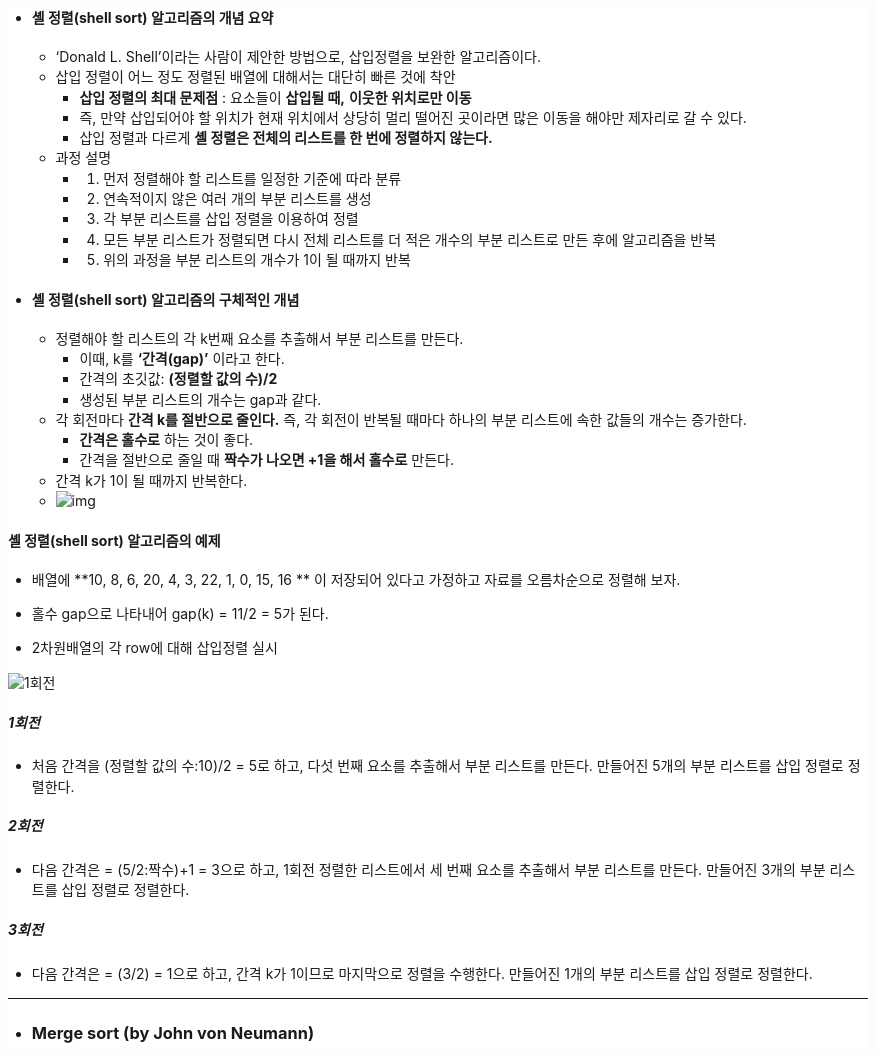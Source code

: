 - #### 셸 정렬(shell sort) 알고리즘의 개념 요약

  - ‘Donald L. Shell’이라는 사람이 제안한 방법으로, 삽입정렬을 보완한 알고리즘이다.
  - 삽입 정렬이 어느 정도 정렬된 배열에 대해서는 대단히 빠른 것에 착안
    - **삽입 정렬의 최대 문제점** : 요소들이 **삽입될 때,** **이웃한 위치로만 이동**
    - 즉, 만약 삽입되어야 할 위치가 현재 위치에서 상당히 멀리 떨어진 곳이라면 많은 이동을 해야만 제자리로 갈 수 있다.
    - 삽입 정렬과 다르게 **셸 정렬은 전체의 리스트를 한 번에 정렬하지 않는다.**
  - 과정 설명
    - 1) 먼저 정렬해야 할 리스트를 일정한 기준에 따라 분류
    - 2) 연속적이지 않은 여러 개의 부분 리스트를 생성
    - 3) 각 부분 리스트를 삽입 정렬을 이용하여 정렬
    - 4) 모든 부분 리스트가 정렬되면 다시 전체 리스트를 더 적은 개수의 부분 리스트로 만든 후에 알고리즘을 반복
    - 5) 위의 과정을 부분 리스트의 개수가 1이 될 때까지 반복

- #### 셸 정렬(shell sort) 알고리즘의 구체적인 개념

  - 정렬해야 할 리스트의 각 k번째 요소를 추출해서 부분 리스트를 만든다. 
    - 이때, k를 **‘간격(gap)’** 이라고 한다.
    - 간격의 초깃값: **(정렬할 값의 수)/2**
    - 생성된 부분 리스트의 개수는 gap과 같다.
  - 각 회전마다 **간격 k를 절반으로 줄인다.** 즉, 각 회전이 반복될 때마다 하나의 부분 리스트에 속한 값들의 개수는 증가한다.
    - **간격은 홀수로** 하는 것이 좋다.
    - 간격을 절반으로 줄일 때 **짝수가 나오면 +1을 해서 홀수로** 만든다.
  - 간격 k가 1이 될 때까지 반복한다.
  - ![img](https://gmlwjd9405.github.io/images/algorithm-shell-sort/shell-sort-concepts.png)



#### 셸 정렬(shell sort) 알고리즘의 예제

- 배열에 **10, 8, 6, 20, 4, 3, 22, 1, 0, 15, 16 ** 이 저장되어 있다고 가정하고 자료를 오름차순으로 정렬해 보자.

- 홀수 gap으로 나타내어 gap(k) = 11/2 = 5가 된다. 

- 2차원배열의 각 row에 대해 삽입정렬 실시

  

![1회전](https://gmlwjd9405.github.io/images/algorithm-shell-sort/shell-sort.png)



##### 1회전

- 처음 간격을 (정렬할 값의 수:10)/2 = 5로 하고, 다섯 번째 요소를 추출해서 부분 리스트를 만든다. 만들어진 5개의 부분 리스트를 삽입 정렬로 정렬한다.

##### 2회전

- 다음 간격은 = (5/2:짝수)+1 = 3으로 하고, 1회전 정렬한 리스트에서 세 번째 요소를 추출해서 부분 리스트를 만든다. 만들어진 3개의 부분 리스트를 삽입 정렬로 정렬한다.

##### 3회전

- 다음 간격은 = (3/2) = 1으로 하고, 간격 k가 1이므로 마지막으로 정렬을 수행한다. 만들어진 1개의 부분 리스트를 삽입 정렬로 정렬한다.

-----



- ### Merge sort (by John von Neumann)
